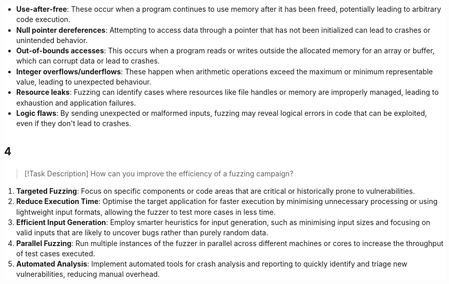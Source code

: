 - **Use-after-free**: These occur when a program continues to use memory after it has been freed, potentially leading to arbitrary code execution.
- **Null pointer dereferences**: Attempting to access data through a pointer that has not been initialized can lead to crashes or unintended behavior.
- **Out-of-bounds accesses**: This occurs when a program reads or writes outside the allocated memory for an array or buffer, which can corrupt data or lead to crashes.
- **Integer overflows/underflows**: These happen when arithmetic operations exceed the maximum or minimum representable value, leading to unexpected behaviour.
- **Resource leaks**: Fuzzing can identify cases where resources like file handles or memory are improperly managed, leading to exhaustion and application failures.
- **Logic flaws**: By sending unexpected or malformed inputs, fuzzing may reveal logical errors in code that can be exploited, even if they don't lead to crashes.
## 4
>[!Task Description]
> How can you improve the efficiency of a fuzzing campaign?

1. **Targeted Fuzzing**: Focus on specific components or code areas that are critical or historically prone to vulnerabilities.
2. **Reduce Execution Time**: Optimise the target application for faster execution by minimising unnecessary processing or using lightweight input formats, allowing the fuzzer to test more cases in less time.
3. **Efficient Input Generation**: Employ smarter heuristics for input generation, such as minimising input sizes and focusing on valid inputs that are likely to uncover bugs rather than purely random data.
4. **Parallel Fuzzing**: Run multiple instances of the fuzzer in parallel across different machines or cores to increase the throughput of test cases executed.
5. **Automated Analysis**: Implement automated tools for crash analysis and reporting to quickly identify and triage new vulnerabilities, reducing manual overhead.